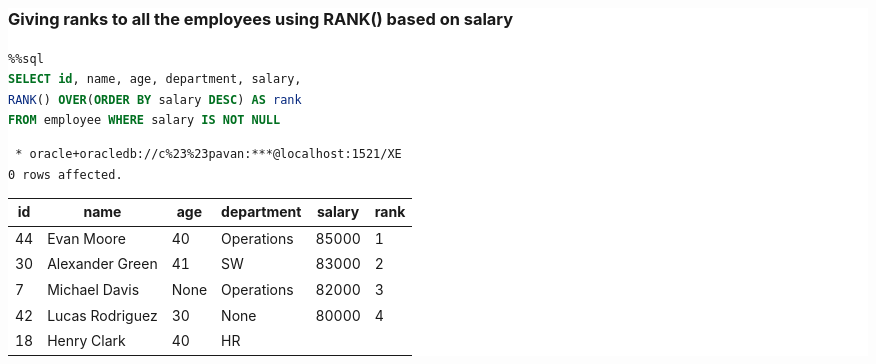 ### Giving ranks to all the employees using RANK() based on salary


```sql
%%sql
SELECT id, name, age, department, salary,
RANK() OVER(ORDER BY salary DESC) AS rank
FROM employee WHERE salary IS NOT NULL
```

     * oracle+oracledb://c%23%23pavan:***@localhost:1521/XE
    0 rows affected.
    




<table>
    <thead>
        <tr>
            <th>id</th>
            <th>name</th>
            <th>age</th>
            <th>department</th>
            <th>salary</th>
            <th>rank</th>
        </tr>
    </thead>
    <tbody>
        <tr>
            <td>44</td>
            <td>Evan Moore</td>
            <td>40</td>
            <td>Operations</td>
            <td>85000</td>
            <td>1</td>
        </tr>
        <tr>
            <td>30</td>
            <td>Alexander Green</td>
            <td>41</td>
            <td>SW</td>
            <td>83000</td>
            <td>2</td>
        </tr>
        <tr>
            <td>7</td>
            <td>Michael Davis</td>
            <td>None</td>
            <td>Operations</td>
            <td>82000</td>
            <td>3</td>
        </tr>
        <tr>
            <td>42</td>
            <td>Lucas Rodriguez</td>
            <td>30</td>
            <td>None</td>
            <td>80000</td>
            <td>4</td>
        </tr>
        <tr>
            <td>18</td>
            <td>Henry Clark</td>
            <td>40</td>
            <td>HR</td>